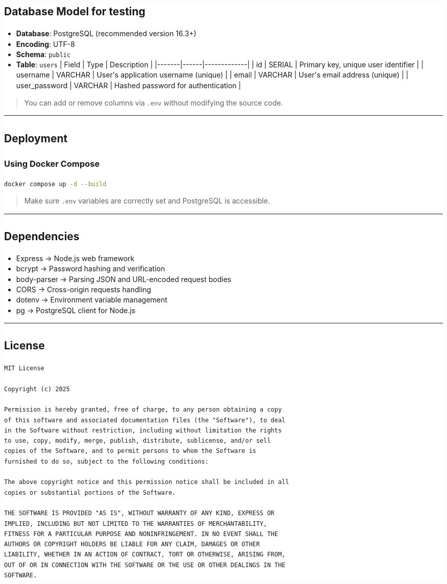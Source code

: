 ## Database Model for testing
- **Database**: PostgreSQL (recommended version 16.3+)
- **Encoding**: UTF-8
- **Schema**: `public`
- **Table**: `users`
  | Field | Type | Description |
  |-------|------|-------------|
  | id | SERIAL | Primary key, unique user identifier |
  | username | VARCHAR | User's application username (unique) |
  | email | VARCHAR | User's email address (unique) |
  | user_password | VARCHAR | Hashed password for authentication |

> You can add or remove columns via `.env` without modifying the source code.

---

## Deployment

### Using Docker Compose
```bash
docker compose up -d --build
```
> Make sure `.env` variables are correctly set and PostgreSQL is accessible.

---

## Dependencies
- Express → Node.js web framework
- bcrypt → Password hashing and verification
- body-parser → Parsing JSON and URL-encoded request bodies
- CORS → Cross-origin requests handling
- dotenv → Environment variable management
- pg → PostgreSQL client for Node.js

---

## License
```txt
MIT License

Copyright (c) 2025

Permission is hereby granted, free of charge, to any person obtaining a copy
of this software and associated documentation files (the "Software"), to deal
in the Software without restriction, including without limitation the rights
to use, copy, modify, merge, publish, distribute, sublicense, and/or sell
copies of the Software, and to permit persons to whom the Software is
furnished to do so, subject to the following conditions:

The above copyright notice and this permission notice shall be included in all
copies or substantial portions of the Software.

THE SOFTWARE IS PROVIDED "AS IS", WITHOUT WARRANTY OF ANY KIND, EXPRESS OR
IMPLIED, INCLUDING BUT NOT LIMITED TO THE WARRANTIES OF MERCHANTABILITY,
FITNESS FOR A PARTICULAR PURPOSE AND NONINFRINGEMENT. IN NO EVENT SHALL THE
AUTHORS OR COPYRIGHT HOLDERS BE LIABLE FOR ANY CLAIM, DAMAGES OR OTHER
LIABILITY, WHETHER IN AN ACTION OF CONTRACT, TORT OR OTHERWISE, ARISING FROM,
OUT OF OR IN CONNECTION WITH THE SOFTWARE OR THE USE OR OTHER DEALINGS IN THE
SOFTWARE.
```